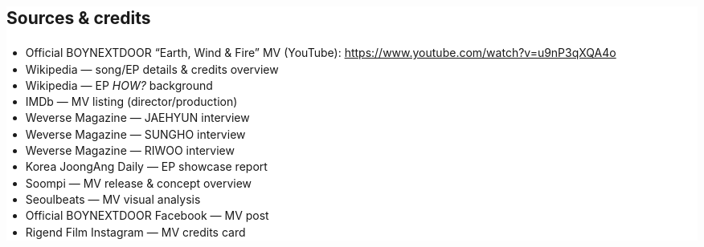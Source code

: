 
## Sources & credits
- Official BOYNEXTDOOR “Earth, Wind & Fire” MV (YouTube): https://www.youtube.com/watch?v=u9nP3qXQA4o  
- Wikipedia — song/EP details & credits overview  
- Wikipedia — EP *HOW?* background  
- IMDb — MV listing (director/production)  
- Weverse Magazine — JAEHYUN interview  
- Weverse Magazine — SUNGHO interview  
- Weverse Magazine — RIWOO interview  
- Korea JoongAng Daily — EP showcase report  
- Soompi — MV release & concept overview  
- Seoulbeats — MV visual analysis  
- Official BOYNEXTDOOR Facebook — MV post  
- Rigend Film Instagram — MV credits card

